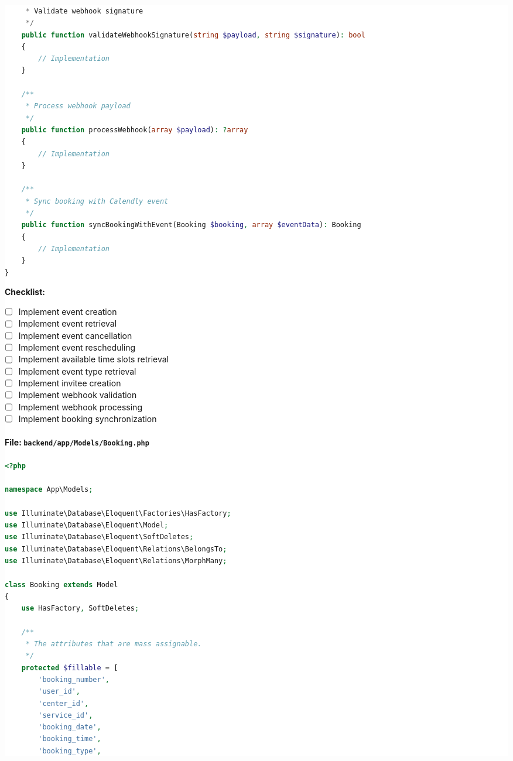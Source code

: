 ```php
     * Validate webhook signature
     */
    public function validateWebhookSignature(string $payload, string $signature): bool
    {
        // Implementation
    }
    
    /**
     * Process webhook payload
     */
    public function processWebhook(array $payload): ?array
    {
        // Implementation
    }
    
    /**
     * Sync booking with Calendly event
     */
    public function syncBookingWithEvent(Booking $booking, array $eventData): Booking
    {
        // Implementation
    }
}
```
**Checklist:**
- [ ] Implement event creation
- [ ] Implement event retrieval
- [ ] Implement event cancellation
- [ ] Implement event rescheduling
- [ ] Implement available time slots retrieval
- [ ] Implement event type retrieval
- [ ] Implement invitee creation
- [ ] Implement webhook validation
- [ ] Implement webhook processing
- [ ] Implement booking synchronization

#### File: `backend/app/Models/Booking.php`
```php
<?php

namespace App\Models;

use Illuminate\Database\Eloquent\Factories\HasFactory;
use Illuminate\Database\Eloquent\Model;
use Illuminate\Database\Eloquent\SoftDeletes;
use Illuminate\Database\Eloquent\Relations\BelongsTo;
use Illuminate\Database\Eloquent\Relations\MorphMany;

class Booking extends Model
{
    use HasFactory, SoftDeletes;
    
    /**
     * The attributes that are mass assignable.
     */
    protected $fillable = [
        'booking_number',
        'user_id',
        'center_id',
        'service_id',
        'booking_date',
        'booking_time',
        'booking_type',
```